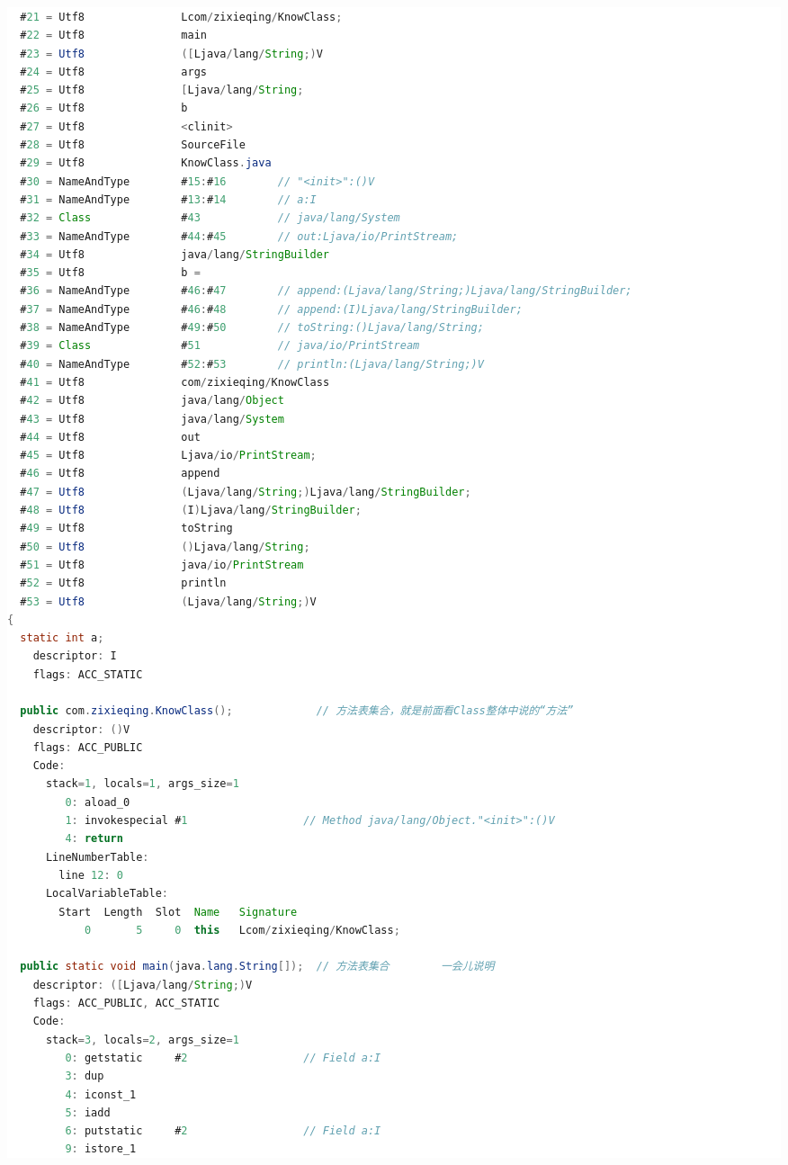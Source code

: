 ```java
  #21 = Utf8               Lcom/zixieqing/KnowClass;
  #22 = Utf8               main
  #23 = Utf8               ([Ljava/lang/String;)V
  #24 = Utf8               args
  #25 = Utf8               [Ljava/lang/String;
  #26 = Utf8               b
  #27 = Utf8               <clinit>
  #28 = Utf8               SourceFile
  #29 = Utf8               KnowClass.java
  #30 = NameAndType        #15:#16        // "<init>":()V
  #31 = NameAndType        #13:#14        // a:I
  #32 = Class              #43            // java/lang/System
  #33 = NameAndType        #44:#45        // out:Ljava/io/PrintStream;
  #34 = Utf8               java/lang/StringBuilder
  #35 = Utf8               b =
  #36 = NameAndType        #46:#47        // append:(Ljava/lang/String;)Ljava/lang/StringBuilder;
  #37 = NameAndType        #46:#48        // append:(I)Ljava/lang/StringBuilder;
  #38 = NameAndType        #49:#50        // toString:()Ljava/lang/String;
  #39 = Class              #51            // java/io/PrintStream
  #40 = NameAndType        #52:#53        // println:(Ljava/lang/String;)V
  #41 = Utf8               com/zixieqing/KnowClass
  #42 = Utf8               java/lang/Object
  #43 = Utf8               java/lang/System
  #44 = Utf8               out
  #45 = Utf8               Ljava/io/PrintStream;
  #46 = Utf8               append
  #47 = Utf8               (Ljava/lang/String;)Ljava/lang/StringBuilder;
  #48 = Utf8               (I)Ljava/lang/StringBuilder;
  #49 = Utf8               toString
  #50 = Utf8               ()Ljava/lang/String;
  #51 = Utf8               java/io/PrintStream
  #52 = Utf8               println
  #53 = Utf8               (Ljava/lang/String;)V
{
  static int a;
    descriptor: I
    flags: ACC_STATIC

  public com.zixieqing.KnowClass();				// 方法表集合，就是前面看Class整体中说的“方法”
    descriptor: ()V
    flags: ACC_PUBLIC
    Code:
      stack=1, locals=1, args_size=1
         0: aload_0
         1: invokespecial #1                  // Method java/lang/Object."<init>":()V
         4: return
      LineNumberTable:
        line 12: 0
      LocalVariableTable:
        Start  Length  Slot  Name   Signature
            0       5     0  this   Lcom/zixieqing/KnowClass;

  public static void main(java.lang.String[]);	// 方法表集合		一会儿说明
    descriptor: ([Ljava/lang/String;)V
    flags: ACC_PUBLIC, ACC_STATIC
    Code:
      stack=3, locals=2, args_size=1
         0: getstatic     #2                  // Field a:I
         3: dup
         4: iconst_1
         5: iadd
         6: putstatic     #2                  // Field a:I
         9: istore_1
```